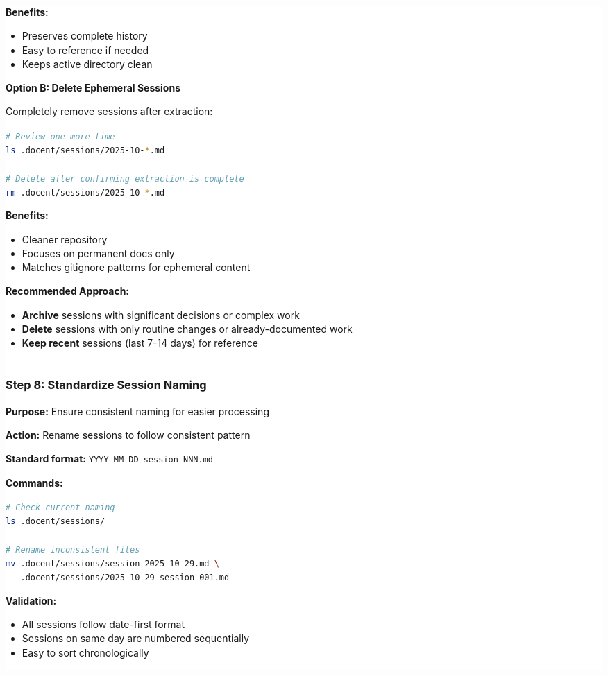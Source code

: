 **Benefits:**

- Preserves complete history
- Easy to reference if needed
- Keeps active directory clean

**Option B: Delete Ephemeral Sessions**

Completely remove sessions after extraction:

```bash
# Review one more time
ls .docent/sessions/2025-10-*.md

# Delete after confirming extraction is complete
rm .docent/sessions/2025-10-*.md
```

**Benefits:**

- Cleaner repository
- Focuses on permanent docs only
- Matches gitignore patterns for ephemeral content

**Recommended Approach:**

- **Archive** sessions with significant decisions or complex work
- **Delete** sessions with only routine changes or already-documented work
- **Keep recent** sessions (last 7-14 days) for reference

---

### Step 8: Standardize Session Naming

**Purpose:** Ensure consistent naming for easier processing

**Action:** Rename sessions to follow consistent pattern

**Standard format:** `YYYY-MM-DD-session-NNN.md`

**Commands:**

```bash
# Check current naming
ls .docent/sessions/

# Rename inconsistent files
mv .docent/sessions/session-2025-10-29.md \
   .docent/sessions/2025-10-29-session-001.md
```

**Validation:**

- All sessions follow date-first format
- Sessions on same day are numbered sequentially
- Easy to sort chronologically

---
